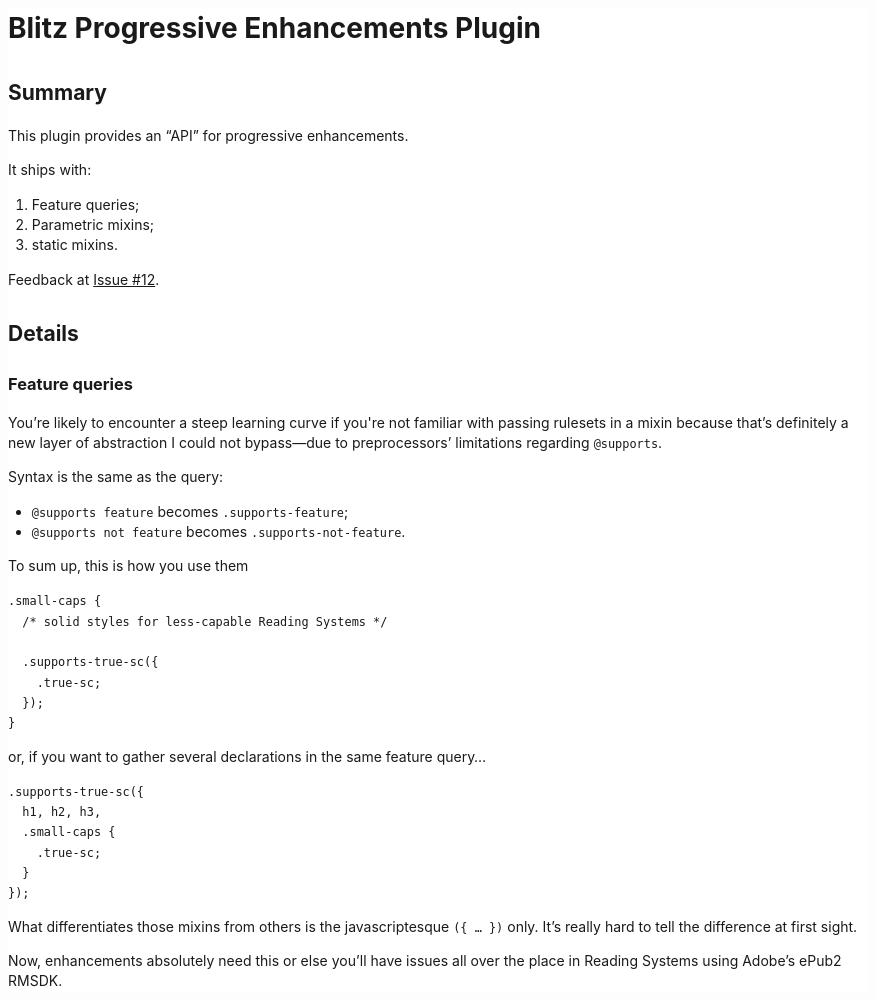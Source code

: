 # Blitz Progressive Enhancements Plugin

## Summary

This plugin provides an “API” for progressive enhancements.

It ships with:

1. Feature queries;
2. Parametric mixins;
3. static mixins.

Feedback at [Issue #12](https://github.com/FriendsOfEpub/Blitz/issues/12).

## Details

### Feature queries

You’re likely to encounter a steep learning curve if you're not familiar with passing rulesets in a mixin because that’s definitely a new layer of abstraction I could not bypass—due to preprocessors’ limitations regarding `@supports`.

Syntax is the same as the query: 

- `@supports feature` becomes `.supports-feature`;
- `@supports not feature` becomes `.supports-not-feature`.

To sum up, this is how you use them

```
.small-caps {
  /* solid styles for less-capable Reading Systems */

  .supports-true-sc({
    .true-sc;
  });
}
```

or, if you want to gather several declarations in the same feature query…

```
.supports-true-sc({
  h1, h2, h3,
  .small-caps {
    .true-sc;
  }
});
```

What differentiates those mixins from others is the javascriptesque `({ … })` only. It’s really hard to tell the difference at first sight. 

Now, enhancements absolutely need this or else you’ll have issues all over the place in Reading Systems using Adobe’s ePub2 RMSDK.
